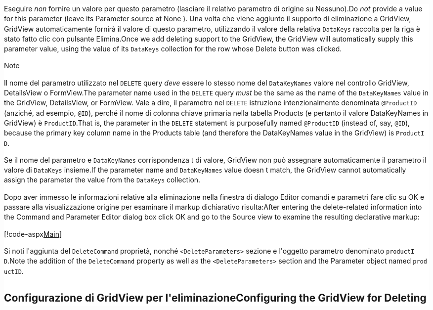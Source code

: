 
<span data-ttu-id="7422d-163">Eseguire *non* fornire un valore per questo parametro (lasciare il relativo parametro di origine su Nessuno).</span><span class="sxs-lookup"><span data-stu-id="7422d-163">Do *not* provide a value for this parameter (leave its Parameter source at None ).</span></span> <span data-ttu-id="7422d-164">Una volta che viene aggiunto il supporto di eliminazione a GridView, GridView automaticamente fornirà il valore di questo parametro, utilizzando il valore della relativa `DataKeys` raccolta per la riga è stato fatto clic con pulsante Elimina.</span><span class="sxs-lookup"><span data-stu-id="7422d-164">Once we add deleting support to the GridView, the GridView will automatically supply this parameter value, using the value of its `DataKeys` collection for the row whose Delete button was clicked.</span></span>

> [!NOTE]
> <span data-ttu-id="7422d-165">Il nome del parametro utilizzato nel `DELETE` query *deve* essere lo stesso nome del `DataKeyNames` valore nel controllo GridView, DetailsView o FormView.</span><span class="sxs-lookup"><span data-stu-id="7422d-165">The parameter name used in the `DELETE` query *must* be the same as the name of the `DataKeyNames` value in the GridView, DetailsView, or FormView.</span></span> <span data-ttu-id="7422d-166">Vale a dire, il parametro nel `DELETE` istruzione intenzionalmente denominata `@ProductID` (anziché, ad esempio, `@ID`), perché il nome di colonna chiave primaria nella tabella Products (e pertanto il valore DataKeyNames in GridView) è `ProductID`.</span><span class="sxs-lookup"><span data-stu-id="7422d-166">That is, the parameter in the `DELETE` statement is purposefully named `@ProductID` (instead of, say, `@ID`), because the primary key column name in the Products table (and therefore the DataKeyNames value in the GridView) is `ProductID`.</span></span>


<span data-ttu-id="7422d-167">Se il nome del parametro e `DataKeyNames` corrispondenza t di valore, GridView non può assegnare automaticamente il parametro il valore di `DataKeys` insieme.</span><span class="sxs-lookup"><span data-stu-id="7422d-167">If the parameter name and `DataKeyNames` value doesn t match, the GridView cannot automatically assign the parameter the value from the `DataKeys` collection.</span></span>

<span data-ttu-id="7422d-168">Dopo aver immesso le informazioni relative alla eliminazione nella finestra di dialogo Editor comandi e parametri fare clic su OK e passare alla visualizzazione origine per esaminare il markup dichiarativo risulta:</span><span class="sxs-lookup"><span data-stu-id="7422d-168">After entering the delete-related information into the Command and Parameter Editor dialog box click OK and go to the Source view to examine the resulting declarative markup:</span></span>

[!code-aspx[Main](inserting-updating-and-deleting-data-with-the-sqldatasource-cs/samples/sample2.aspx)]

<span data-ttu-id="7422d-169">Si noti l'aggiunta del `DeleteCommand` proprietà, nonché `<DeleteParameters>` sezione e l'oggetto parametro denominato `productID`.</span><span class="sxs-lookup"><span data-stu-id="7422d-169">Note the addition of the `DeleteCommand` property as well as the `<DeleteParameters>` section and the Parameter object named `productID`.</span></span>

## <a name="configuring-the-gridview-for-deleting"></a><span data-ttu-id="7422d-170">Configurazione di GridView per l'eliminazione</span><span class="sxs-lookup"><span data-stu-id="7422d-170">Configuring the GridView for Deleting</span></span>
